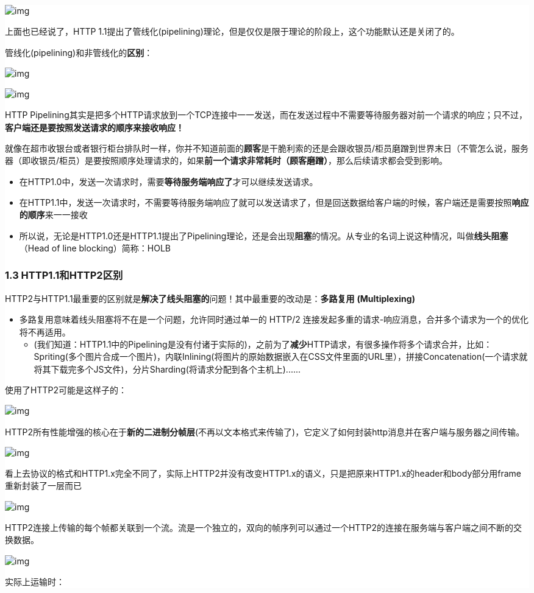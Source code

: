 ![img](https://zkunm-markdown-images.oss-cn-shanghai.aliyuncs.com/img/20201208124716.gif)

 

上面也已经说了，HTTP 1.1提出了管线化(pipelining)理论，但是仅仅是限于理论的阶段上，这个功能默认还是关闭了的。

管线化(pipelining)和非管线化的**区别**：

![img](https://zkunm-markdown-images.oss-cn-shanghai.aliyuncs.com/img/20201208124755.jpg)

 

![img](https://zkunm-markdown-images.oss-cn-shanghai.aliyuncs.com/img/20201208124758.png)

 

HTTP Pipelining其实是把多个HTTP请求放到一个TCP连接中一一发送，而在发送过程中不需要等待服务器对前一个请求的响应；只不过，**客户端还是要按照发送请求的顺序来接收响应！**

就像在超市收银台或者银行柜台排队时一样，你并不知道前面的**顾客**是干脆利索的还是会跟收银员/柜员磨蹭到世界末日（不管怎么说，服务器（即收银员/柜员）是要按照顺序处理请求的，如果**前一个请求非常耗时（顾客磨蹭）**，那么后续请求都会受到影响。

* 在HTTP1.0中，发送一次请求时，需要**等待服务端响应了**才可以继续发送请求。

* 在HTTP1.1中，发送一次请求时，不需要等待服务端响应了就可以发送请求了，但是回送数据给客户端的时候，客户端还是需要按照**响应的顺序**来一一接收

* 所以说，无论是HTTP1.0还是HTTP1.1提出了Pipelining理论，还是会出现**阻塞**的情况。从专业的名词上说这种情况，叫做**线头阻塞**（Head of line blocking）简称：HOLB

### 1.3 HTTP1.1和HTTP2区别

HTTP2与HTTP1.1最重要的区别就是**解决了线头阻塞的**问题！其中最重要的改动是：**多路复用** **(Multiplexing)**

* 多路复用意味着线头阻塞将不在是一个问题，允许同时通过单一的 HTTP/2 连接发起多重的请求-响应消息，合并多个请求为一个的优化将不再适用。
  * (我们知道：HTTP1.1中的Pipelining是没有付诸于实际的)，之前为了**减少**HTTP请求，有很多操作将多个请求合并，比如：Spriting(多个图片合成一个图片)，内联Inlining(将图片的原始数据嵌入在CSS文件里面的URL里），拼接Concatenation(一个请求就将其下载完多个JS文件)，分片Sharding(将请求分配到各个主机上)......

使用了HTTP2可能是这样子的：

![img](https://zkunm-markdown-images.oss-cn-shanghai.aliyuncs.com/img/20201208124826.png)

 

 

HTTP2所有性能增强的核心在于**新的二进制分帧层**(不再以文本格式来传输了)，它定义了如何封装http消息并在客户端与服务器之间传输。

![img](https://zkunm-markdown-images.oss-cn-shanghai.aliyuncs.com/img/20201208124830.png)

 

看上去协议的格式和HTTP1.x完全不同了，实际上HTTP2并没有改变HTTP1.x的语义，只是把原来HTTP1.x的header和body部分用frame重新封装了一层而已

![img](https://zkunm-markdown-images.oss-cn-shanghai.aliyuncs.com/img/20201208124845.png)

 

HTTP2连接上传输的每个帧都关联到一个流。流是一个独立的，双向的帧序列可以通过一个HTTP2的连接在服务端与客户端之间不断的交换数据。

![img](https://zkunm-markdown-images.oss-cn-shanghai.aliyuncs.com/img/20201208124858.png)

 

实际上运输时：
